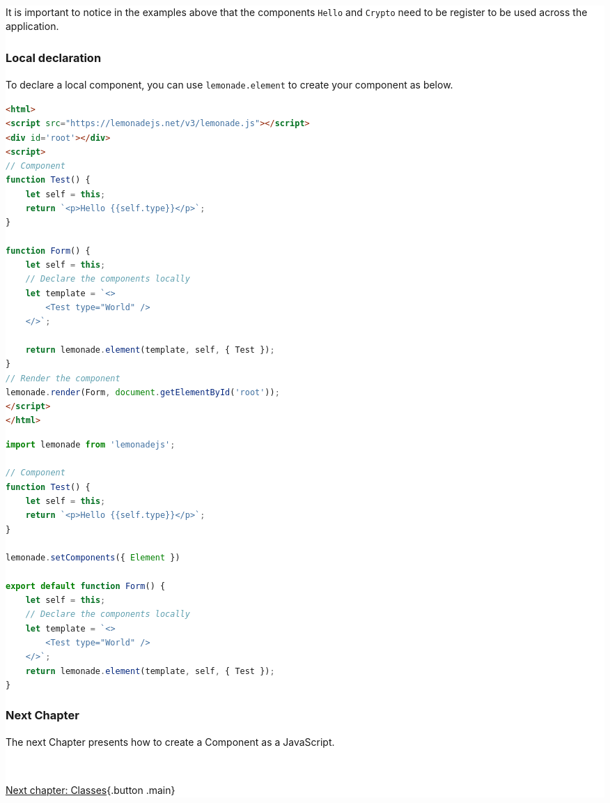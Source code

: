 It is important to notice in the examples above that the components `Hello` and `Crypto` need to be register to be used across the application.  
  
  

### Local declaration

To declare a local component, you can use `lemonade.element` to create your component as below.  
  
```html
<html>
<script src="https://lemonadejs.net/v3/lemonade.js"></script>
<div id='root'></div>
<script>
// Component
function Test() {
    let self = this;
    return `<p>Hello {{self.type}}</p>`;
}

function Form() {
    let self = this;
    // Declare the components locally
    let template = `<>
        <Test type="World" />
    </>`;

    return lemonade.element(template, self, { Test });
}
// Render the component
lemonade.render(Form, document.getElementById('root'));
</script>
</html>
```
```javascript
import lemonade from 'lemonadejs';

// Component
function Test() {
    let self = this;
    return `<p>Hello {{self.type}}</p>`;
}

lemonade.setComponents({ Element })

export default function Form() {
    let self = this;
    // Declare the components locally
    let template = `<>
        <Test type="World" />
    </>`;
    return lemonade.element(template, self, { Test });
}
```
  
  

### Next Chapter

The next Chapter presents how to create a Component as a JavaScript.  

&nbsp;

[Next chapter: Classes](/docs/v3/classes){.button .main}